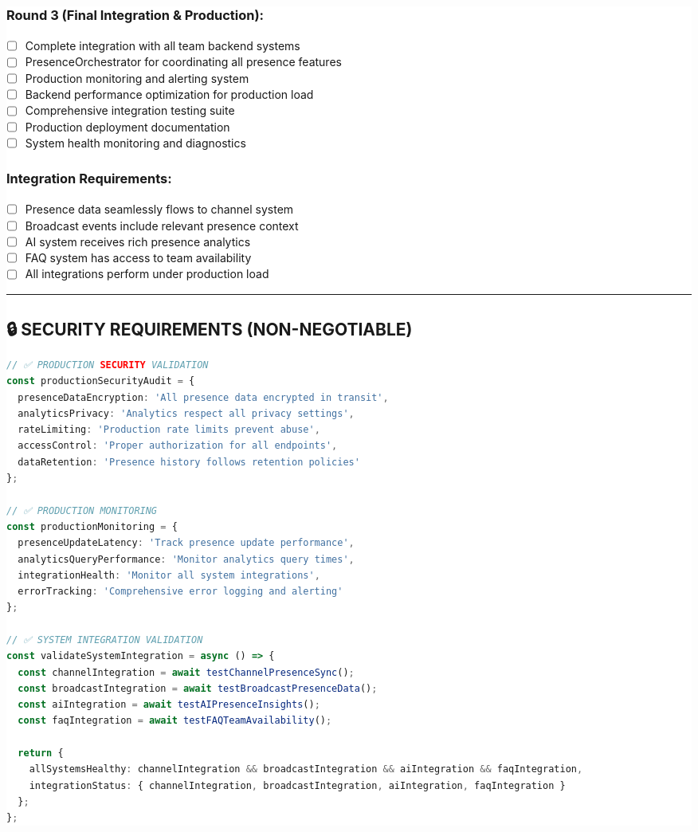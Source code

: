 ### Round 3 (Final Integration & Production):
- [ ] Complete integration with all team backend systems
- [ ] PresenceOrchestrator for coordinating all presence features
- [ ] Production monitoring and alerting system
- [ ] Backend performance optimization for production load
- [ ] Comprehensive integration testing suite
- [ ] Production deployment documentation
- [ ] System health monitoring and diagnostics

### Integration Requirements:
- [ ] Presence data seamlessly flows to channel system
- [ ] Broadcast events include relevant presence context
- [ ] AI system receives rich presence analytics
- [ ] FAQ system has access to team availability
- [ ] All integrations perform under production load

---

## 🔒 SECURITY REQUIREMENTS (NON-NEGOTIABLE)

```typescript
// ✅ PRODUCTION SECURITY VALIDATION
const productionSecurityAudit = {
  presenceDataEncryption: 'All presence data encrypted in transit',
  analyticsPrivacy: 'Analytics respect all privacy settings',
  rateLimiting: 'Production rate limits prevent abuse',
  accessControl: 'Proper authorization for all endpoints',
  dataRetention: 'Presence history follows retention policies'
};

// ✅ PRODUCTION MONITORING
const productionMonitoring = {
  presenceUpdateLatency: 'Track presence update performance',
  analyticsQueryPerformance: 'Monitor analytics query times',
  integrationHealth: 'Monitor all system integrations',
  errorTracking: 'Comprehensive error logging and alerting'
};

// ✅ SYSTEM INTEGRATION VALIDATION
const validateSystemIntegration = async () => {
  const channelIntegration = await testChannelPresenceSync();
  const broadcastIntegration = await testBroadcastPresenceData();
  const aiIntegration = await testAIPresenceInsights();
  const faqIntegration = await testFAQTeamAvailability();
  
  return {
    allSystemsHealthy: channelIntegration && broadcastIntegration && aiIntegration && faqIntegration,
    integrationStatus: { channelIntegration, broadcastIntegration, aiIntegration, faqIntegration }
  };
};
```
